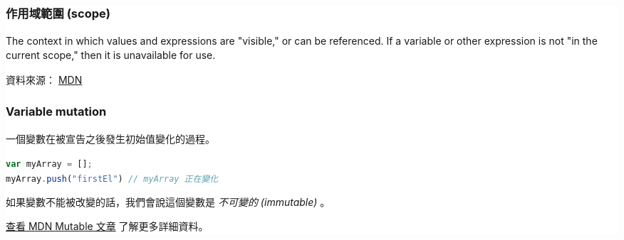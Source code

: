 ### <a name="scope_def"></a> 作用域範圍 (scope)

The context in which values and expressions are "visible," or can be referenced. If a variable or other expression is not "in the current scope," then it is unavailable for use.

資料來源： [MDN](https://developer.mozilla.org/en-US/docs/Glossary/Scope)

### <a name="mutation_def"></a> Variable mutation

一個變數在被宣告之後發生初始值變化的過程。

```js
var myArray = [];
myArray.push("firstEl") // myArray 正在變化
```

如果變數不能被改變的話，我們會說這個變數是 *不可變的 (immutable)* 。

[查看 MDN Mutable 文章](https://developer.mozilla.org/en-US/docs/Glossary/Mutable) 了解更多詳細資料。
